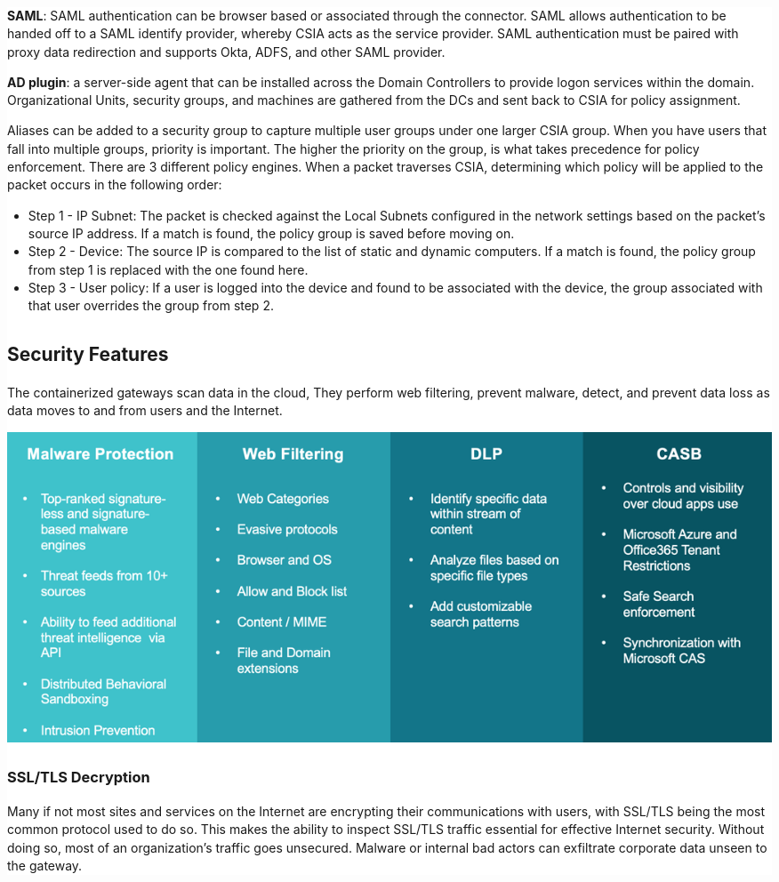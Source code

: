 **SAML**: SAML authentication can be browser based or associated through the connector. SAML allows authentication to be handed off to a SAML identify provider, whereby CSIA acts as the service provider. SAML authentication must be paired with proxy data redirection and supports Okta, ADFS, and other SAML provider.

**AD plugin**: a server-side agent that can be installed across the Domain Controllers to provide logon services within the domain. Organizational Units, security groups, and machines are gathered from the DCs and sent back to CSIA for policy assignment.

Aliases can be added to a security group to capture multiple user groups under one larger CSIA group. When you have users that fall into multiple groups, priority is important. The higher the priority on the group, is what takes precedence for policy enforcement. There are 3 different policy engines. When a packet traverses CSIA, determining which policy will be applied to the packet occurs in the following order:

*  Step 1 - IP Subnet: The packet is checked against the Local Subnets configured in the network settings based on the packet’s source IP address. If a match is found, the policy group is saved before moving on.
*  Step 2 - Device: The source IP is compared to the list of static and dynamic computers. If a match is found, the policy group from step 1 is replaced with the one found here.
*  Step 3 - User policy: If a user is logged into the device and found to be associated with the device, the group associated with that user overrides the group from step 2.

## Security Features

The containerized gateways scan data in the cloud, They perform web filtering, prevent malware, detect, and prevent data loss as data moves to and from users and the Internet.

![CSIA Capabilities](/en-us/tech-zone/learn/media/tech-briefs_secure-internet-access_capa.png)

### SSL/TLS Decryption

Many if not most sites and services on the Internet are encrypting their communications with users, with SSL/TLS being the most common protocol used to do so. This makes the ability to inspect SSL/TLS traffic essential for effective Internet security. Without doing so, most of an organization’s traffic goes unsecured. Malware or internal bad actors can exfiltrate corporate data unseen to the gateway.
